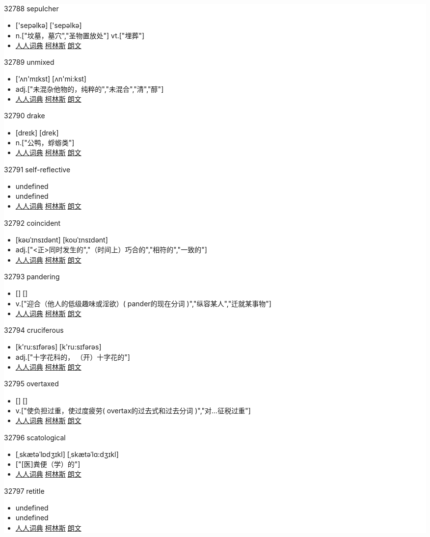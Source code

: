 32788 sepulcher 
- ['sepəlkə]  ['sepəlkə] 
- n.["坟墓，墓穴","圣物置放处"]  vt.["埋葬"]   
- [人人词典](https://www.91dict.com/words?w=sepulcher) [柯林斯](https://www.collinsdictionary.com/zh/dictionary/english/sepulcher) [朗文](https://www.ldoceonline.com/dictionary/sepulcher) 

32789 unmixed 
- ['ʌn'mɪkst]  [ʌn'mi:kst] 
- adj.["未混杂他物的，纯粹的","未混合","清","醇"]   
- [人人词典](https://www.91dict.com/words?w=unmixed) [柯林斯](https://www.collinsdictionary.com/zh/dictionary/english/unmixed) [朗文](https://www.ldoceonline.com/dictionary/unmixed) 

32790 drake 
- [dreɪk]  [drek] 
- n.["公鸭，蜉蝣类"]   
- [人人词典](https://www.91dict.com/words?w=drake) [柯林斯](https://www.collinsdictionary.com/zh/dictionary/english/drake) [朗文](https://www.ldoceonline.com/dictionary/drake) 

32791 self-reflective 
- undefined 
- undefined 
- [人人词典](https://www.91dict.com/words?w=self-reflective) [柯林斯](https://www.collinsdictionary.com/zh/dictionary/english/self-reflective) [朗文](https://www.ldoceonline.com/dictionary/self-reflective) 

32792 coincident 
- [kəʊˈɪnsɪdənt]  [koʊˈɪnsɪdənt] 
- adj.["<正>同时发生的","（时间上）巧合的","相符的","一致的"]   
- [人人词典](https://www.91dict.com/words?w=coincident) [柯林斯](https://www.collinsdictionary.com/zh/dictionary/english/coincident) [朗文](https://www.ldoceonline.com/dictionary/coincident) 

32793 pandering 
- []  [] 
- v.["迎合（他人的低级趣味或淫欲）( pander的现在分词 )","纵容某人","迁就某事物"]   
- [人人词典](https://www.91dict.com/words?w=pandering) [柯林斯](https://www.collinsdictionary.com/zh/dictionary/english/pandering) [朗文](https://www.ldoceonline.com/dictionary/pandering) 

32794 cruciferous 
- [k'ru:sɪfərəs]  [k'ru:sɪfərəs] 
- adj.["十字花科的， （开）十字花的"]   
- [人人词典](https://www.91dict.com/words?w=cruciferous) [柯林斯](https://www.collinsdictionary.com/zh/dictionary/english/cruciferous) [朗文](https://www.ldoceonline.com/dictionary/cruciferous) 

32795 overtaxed 
- []  [] 
- v.["使负担过重，使过度疲劳( overtax的过去式和过去分词 )","对…征税过重"]   
- [人人词典](https://www.91dict.com/words?w=overtaxed) [柯林斯](https://www.collinsdictionary.com/zh/dictionary/english/overtaxed) [朗文](https://www.ldoceonline.com/dictionary/overtaxed) 

32796 scatological 
- [ˌskætəˈlɒdʒɪkl]  [ˌskætəˈlɑ:dʒɪkl] 
- ["[医]粪便（学）的"]   
- [人人词典](https://www.91dict.com/words?w=scatological) [柯林斯](https://www.collinsdictionary.com/zh/dictionary/english/scatological) [朗文](https://www.ldoceonline.com/dictionary/scatological) 

32797 retitle 
- undefined 
- undefined 
- [人人词典](https://www.91dict.com/words?w=retitle) [柯林斯](https://www.collinsdictionary.com/zh/dictionary/english/retitle) [朗文](https://www.ldoceonline.com/dictionary/retitle) 
